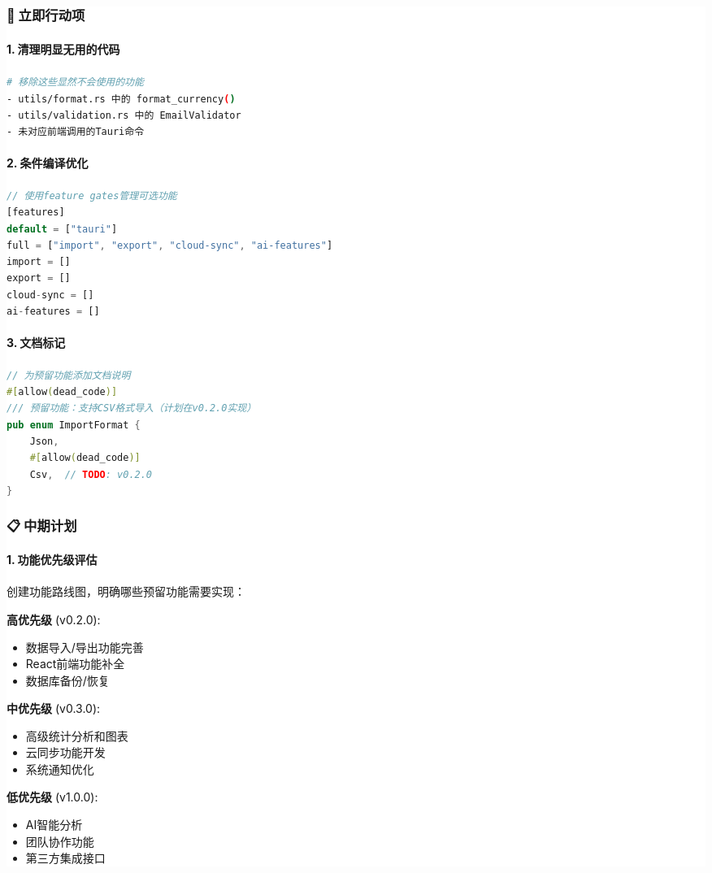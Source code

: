 ### 🎯 立即行动项

#### 1. 清理明显无用的代码
```bash
# 移除这些显然不会使用的功能
- utils/format.rs 中的 format_currency()
- utils/validation.rs 中的 EmailValidator
- 未对应前端调用的Tauri命令
```

#### 2. 条件编译优化
```rust
// 使用feature gates管理可选功能
[features]
default = ["tauri"]
full = ["import", "export", "cloud-sync", "ai-features"]
import = []
export = []
cloud-sync = []
ai-features = []
```

#### 3. 文档标记
```rust
// 为预留功能添加文档说明
#[allow(dead_code)]
/// 预留功能：支持CSV格式导入（计划在v0.2.0实现）
pub enum ImportFormat {
    Json,
    #[allow(dead_code)]
    Csv,  // TODO: v0.2.0
}
```

### 📋 中期计划

#### 1. 功能优先级评估
创建功能路线图，明确哪些预留功能需要实现：

**高优先级** (v0.2.0):
- 数据导入/导出功能完善
- React前端功能补全
- 数据库备份/恢复

**中优先级** (v0.3.0):  
- 高级统计分析和图表
- 云同步功能开发
- 系统通知优化

**低优先级** (v1.0.0):
- AI智能分析
- 团队协作功能
- 第三方集成接口
